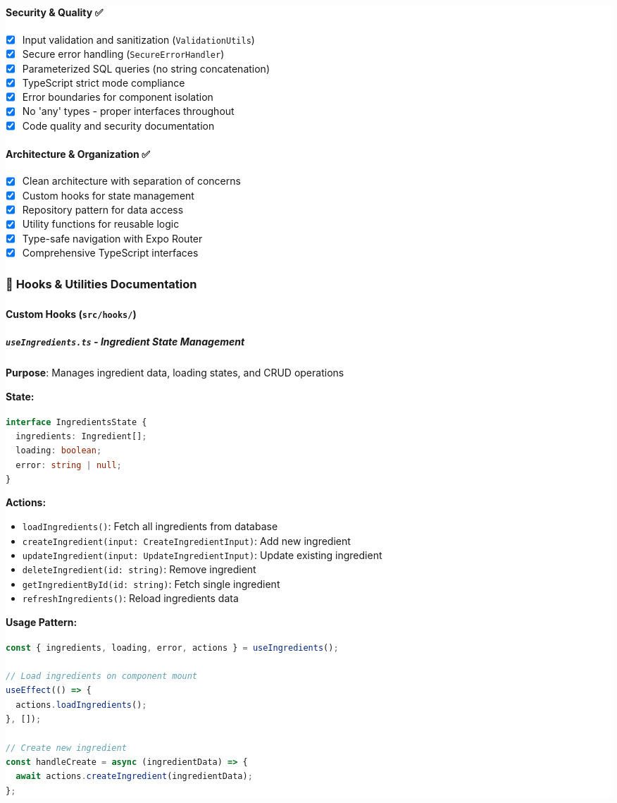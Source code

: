 #### **Security & Quality** ✅
- [x] Input validation and sanitization (`ValidationUtils`)
- [x] Secure error handling (`SecureErrorHandler`)
- [x] Parameterized SQL queries (no string concatenation)
- [x] TypeScript strict mode compliance
- [x] Error boundaries for component isolation
- [x] No 'any' types - proper interfaces throughout
- [x] Code quality and security documentation

#### **Architecture & Organization** ✅
- [x] Clean architecture with separation of concerns
- [x] Custom hooks for state management
- [x] Repository pattern for data access
- [x] Utility functions for reusable logic
- [x] Type-safe navigation with Expo Router
- [x] Comprehensive TypeScript interfaces

### 🔗 **Hooks & Utilities Documentation**

#### **Custom Hooks** (`src/hooks/`)

##### **`useIngredients.ts`** - Ingredient State Management
**Purpose**: Manages ingredient data, loading states, and CRUD operations

**State:**
```typescript
interface IngredientsState {
  ingredients: Ingredient[];
  loading: boolean;
  error: string | null;
}
```

**Actions:**
- `loadIngredients()`: Fetch all ingredients from database
- `createIngredient(input: CreateIngredientInput)`: Add new ingredient
- `updateIngredient(input: UpdateIngredientInput)`: Update existing ingredient
- `deleteIngredient(id: string)`: Remove ingredient
- `getIngredientById(id: string)`: Fetch single ingredient
- `refreshIngredients()`: Reload ingredients data

**Usage Pattern:**
```typescript
const { ingredients, loading, error, actions } = useIngredients();

// Load ingredients on component mount
useEffect(() => {
  actions.loadIngredients();
}, []);

// Create new ingredient
const handleCreate = async (ingredientData) => {
  await actions.createIngredient(ingredientData);
};
```
